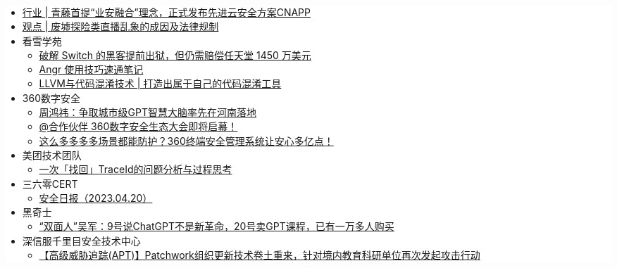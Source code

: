   - [行业 | 青藤首提“业安融合”理念，正式发布先进云安全方案CNAPP](https://mp.weixin.qq.com/s?__biz=MzA5MzE5MDAzOA==&mid=2664182276&idx=6&sn=57c4b425c3f5249c99cd778fef00af4f&chksm=8b5930fdbc2eb9eb1c939545d46c18929e679725de7bf29880e25f7c9148a3397159cc5e1cb5&scene=58&subscene=0#rd)
  - [观点 | 废墟探险类直播乱象的成因及法律规制](https://mp.weixin.qq.com/s?__biz=MzA5MzE5MDAzOA==&mid=2664182276&idx=7&sn=493f97d83bd7974e1d1071e3675ae2be&chksm=8b5930fdbc2eb9ebf2f3d11b7861dea56d6b5cb36afb5421523b28e907b024412233911a784e&scene=58&subscene=0#rd)
- 看雪学苑
  - [破解 Switch 的黑客提前出狱，但仍需赔偿任天堂 1450 万美元](https://mp.weixin.qq.com/s?__biz=MjM5NTc2MDYxMw==&mid=2458502359&idx=1&sn=3e8f3bb46f79a01cc1c4844e93e2dd4a&chksm=b18ef45d86f97d4becf591e22c1767f3adc138f681b1e49f0f7d22818b82b981c674785efa35&scene=58&subscene=0#rd)
  - [Angr 使用技巧速通笔记](https://mp.weixin.qq.com/s?__biz=MjM5NTc2MDYxMw==&mid=2458502359&idx=2&sn=24fe7b8ad58883bce8b455b02cbf06cf&chksm=b18ef45d86f97d4bd8439a9ab689ac024b30c74353881e222c4f32f30735954f5a3e8a46f767&scene=58&subscene=0#rd)
  - [LLVM与代码混淆技术 | 打造出属于自己的代码混淆工具](https://mp.weixin.qq.com/s?__biz=MjM5NTc2MDYxMw==&mid=2458502359&idx=3&sn=ad0bab460d99b69af81f29d8b003f1a9&chksm=b18ef45d86f97d4b746f523878b3d2fe8572331e606ac35ad2734268ecf4ae9aa54fed897515&scene=58&subscene=0#rd)
- 360数字安全
  - [周鸿祎：争取城市级GPT智慧大脑率先在河南落地](https://mp.weixin.qq.com/s?__biz=MzA4MTg0MDQ4Nw==&mid=2247559771&idx=1&sn=af1ea7cc66e821e682dda32f03cfc4e5&chksm=9f8d7a53a8faf345d3e8820089f3a7e754249087d1bc30b06baaf91d2c56f6ca25fcd6f644a2&scene=58&subscene=0#rd)
  - [@合作伙伴 360数字安全生态大会即将启幕！](https://mp.weixin.qq.com/s?__biz=MzA4MTg0MDQ4Nw==&mid=2247559771&idx=2&sn=0a987971bfe6a43ca556e414614a7952&chksm=9f8d7a53a8faf34575aeb5ae24bd234346320f8d616e12472038c80299bdea4426a69377b4f5&scene=58&subscene=0#rd)
  - [这么多多多多场景都能防护？360终端安全管理系统让安心多亿点！](https://mp.weixin.qq.com/s?__biz=MzA4MTg0MDQ4Nw==&mid=2247559771&idx=3&sn=43b3757ec4473e747a72f2f119188a15&chksm=9f8d7a53a8faf34535488d47380018d2fb8812a31ba1cc391241c0d33c2fbd35d8b7e6bf540d&scene=58&subscene=0#rd)
- 美团技术团队
  - [一次「找回」TraceId的问题分析与过程思考](https://mp.weixin.qq.com/s?__biz=MjM5NjQ5MTI5OA==&mid=2651773342&idx=1&sn=0931e6fbecd692f8c9677094227e2b10&chksm=bd1200d38a6589c54e895cf5d1627b9d7f960931f2a39e5a17fbf72f072eafde92fa07534bfd&scene=58&subscene=0#rd)
- 三六零CERT
  - [安全日报（2023.04.20）](https://mp.weixin.qq.com/s?__biz=MzU5MjEzOTM3NA==&mid=2247492061&idx=1&sn=fb03af3bc1b8d2655ff6237379e0d325&chksm=fe26e4dcc9516dca45a6997add079ada4fb853f1128498a6a02f8cd667df7721a14ea2d5729c&scene=58&subscene=0#rd)
- 黑奇士
  - [“双面人”吴军：9号说ChatGPT不是新革命，20号卖GPT课程，已有一万多人购买](https://mp.weixin.qq.com/s?__biz=MzI5ODYwNTE4Nw==&mid=2247487571&idx=1&sn=ec4113cb9cdbad6a4d2ca3e551795aad&chksm=eca21fbfdbd596a9bbcd5678270a94993f059b53bfb43a270954d551e2347058ae23aeebe880&scene=58&subscene=0#rd)
- 深信服千里目安全技术中心
  - [【高级威胁追踪(APT)】Patchwork组织更新技术卷土重来，针对境内教育科研单位再次发起攻击行动](https://mp.weixin.qq.com/s?__biz=Mzg2NjgzNjA5NQ==&mid=2247518482&idx=1&sn=ee35c0139a85c94f20e537cfd52562ca&chksm=ce460202f9318b148f9d8944ac39fccde28bfa0253fba395c9143c48e7191983e1a91d4fdc4d&scene=58&subscene=0#rd)
